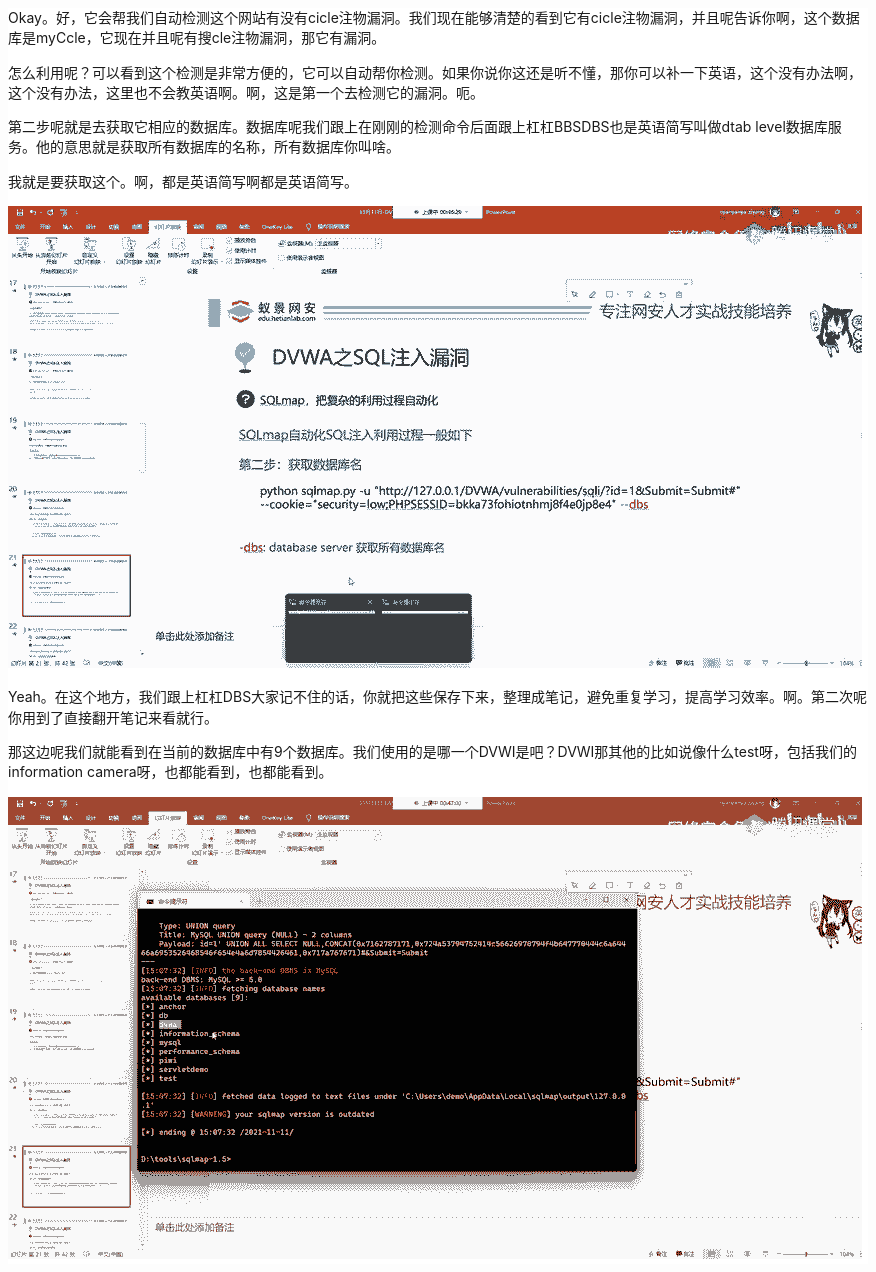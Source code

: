 Okay。好，它会帮我们自动检测这个网站有没有cicle注物漏洞。我们现在能够清楚的看到它有cicle注物漏洞，并且呢告诉你啊，这个数据库是myCcle，它现在并且呢有搜cle注物漏洞，那它有漏洞。

怎么利用呢？可以看到这个检测是非常方便的，它可以自动帮你检测。如果你说你这还是听不懂，那你可以补一下英语，这个没有办法啊，这个没有办法，这里也不会教英语啊。啊，这是第一个去检测它的漏洞。呃。

第二步呢就是去获取它相应的数据库。数据库呢我们跟上在刚刚的检测命令后面跟上杠杠BBSDBS也是英语简写叫做dtab level数据库服务。他的意思就是获取所有数据库的名称，所有数据库你叫啥。

我就是要获取这个。啊，都是英语简写啊都是英语简写。

![](img/3529e972231d8877c308ee8d1104d72f_18.png)

Yeah。在这个地方，我们跟上杠杠DBS大家记不住的话，你就把这些保存下来，整理成笔记，避免重复学习，提高学习效率。啊。第二次呢你用到了直接翻开笔记来看就行。

那这边呢我们就能看到在当前的数据库中有9个数据库。我们使用的是哪一个DVWI是吧？DVWI那其他的比如说像什么test呀，包括我们的information camera呀，也都能看到，也都能看到。



![](img/3529e972231d8877c308ee8d1104d72f_20.png)

